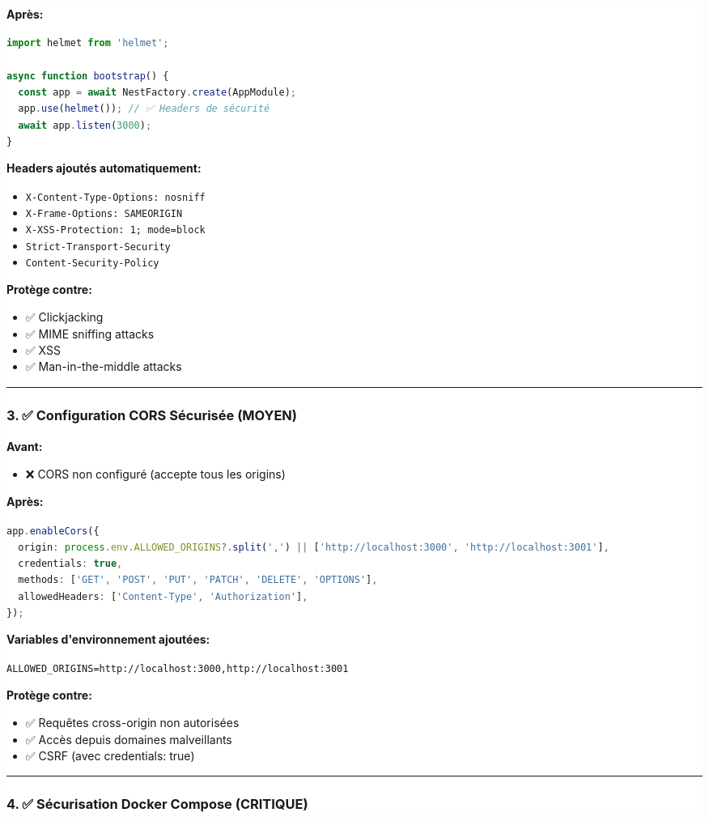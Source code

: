 **Après:**
```typescript
import helmet from 'helmet';

async function bootstrap() {
  const app = await NestFactory.create(AppModule);
  app.use(helmet()); // ✅ Headers de sécurité
  await app.listen(3000);
}
```

**Headers ajoutés automatiquement:**
- `X-Content-Type-Options: nosniff`
- `X-Frame-Options: SAMEORIGIN`
- `X-XSS-Protection: 1; mode=block`
- `Strict-Transport-Security`
- `Content-Security-Policy`

**Protège contre:**
- ✅ Clickjacking
- ✅ MIME sniffing attacks
- ✅ XSS
- ✅ Man-in-the-middle attacks

---

### 3. ✅ Configuration CORS Sécurisée (MOYEN)

**Avant:**
- ❌ CORS non configuré (accepte tous les origins)

**Après:**
```typescript
app.enableCors({
  origin: process.env.ALLOWED_ORIGINS?.split(',') || ['http://localhost:3000', 'http://localhost:3001'],
  credentials: true,
  methods: ['GET', 'POST', 'PUT', 'PATCH', 'DELETE', 'OPTIONS'],
  allowedHeaders: ['Content-Type', 'Authorization'],
});
```

**Variables d'environnement ajoutées:**
```env
ALLOWED_ORIGINS=http://localhost:3000,http://localhost:3001
```

**Protège contre:**
- ✅ Requêtes cross-origin non autorisées
- ✅ Accès depuis domaines malveillants
- ✅ CSRF (avec credentials: true)

---

### 4. ✅ Sécurisation Docker Compose (CRITIQUE)
